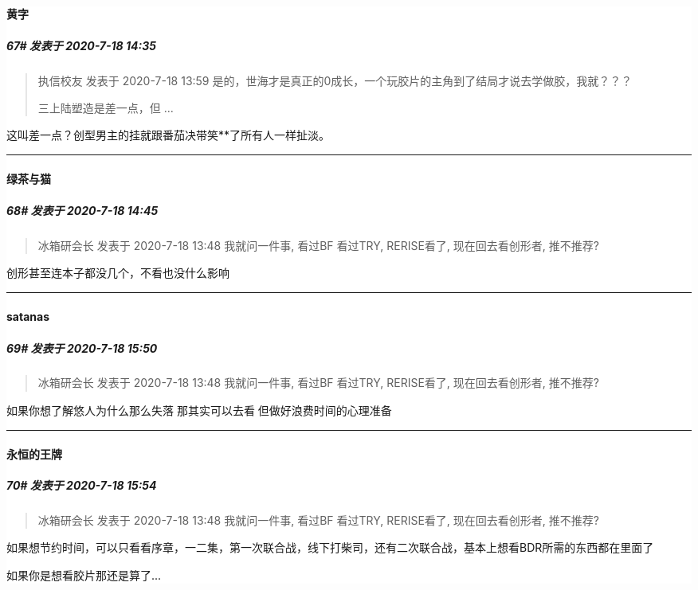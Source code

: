 ####  黄字  
##### 67#       发表于 2020-7-18 14:35



<blockquote>执信校友 发表于 2020-7-18 13:59
是的，世海才是真正的0成长，一个玩胶片的主角到了结局才说去学做胶，我就？？？

三上陆塑造是差一点，但 ...</blockquote>
这叫差一点？创型男主的挂就跟番茄决带笑**了所有人一样扯淡。







*****

####  绿茶与猫  
##### 68#       发表于 2020-7-18 14:45



<blockquote>冰箱研会长 发表于 2020-7-18 13:48
我就问一件事, 看过BF 看过TRY, RERISE看了, 现在回去看创形者, 推不推荐?</blockquote>
创形甚至连本子都没几个，不看也没什么影响







*****

####  satanas  
##### 69#       发表于 2020-7-18 15:50



<blockquote>冰箱研会长 发表于 2020-7-18 13:48
我就问一件事, 看过BF 看过TRY, RERISE看了, 现在回去看创形者, 推不推荐?</blockquote>
如果你想了解悠人为什么那么失落 那其实可以去看 但做好浪费时间的心理准备







*****

####  永恒的王牌  
##### 70#       发表于 2020-7-18 15:54



<blockquote>冰箱研会长 发表于 2020-7-18 13:48
我就问一件事, 看过BF 看过TRY, RERISE看了, 现在回去看创形者, 推不推荐?</blockquote>
如果想节约时间，可以只看看序章，一二集，第一次联合战，线下打柴司，还有二次联合战，基本上想看BDR所需的东西都在里面了

如果你是想看胶片那还是算了...


